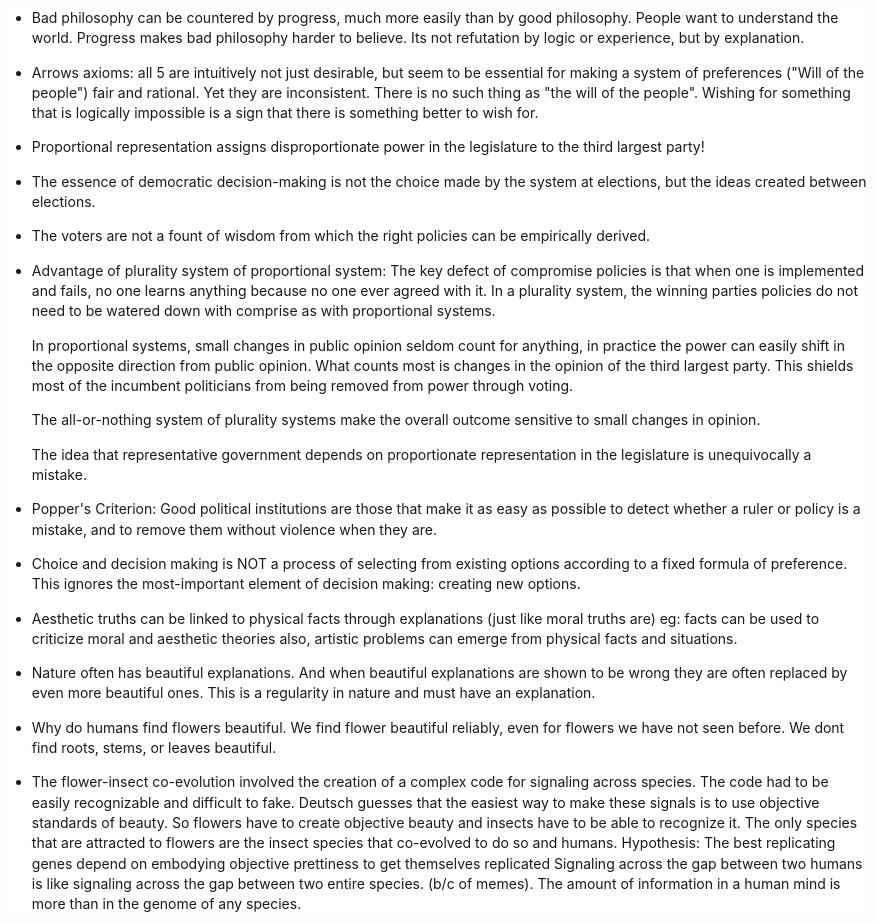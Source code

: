 - Bad philosophy can be countered by progress, much more easily than by good philosophy. People want to understand the world. Progress makes bad philosophy harder to believe. Its not refutation by logic or experience, but by explanation.

- Arrows axioms: all 5 are intuitively not just desirable, but seem to be essential for making a system of preferences ("Will of the people") fair and rational. Yet they are inconsistent. There is no such thing as "the will of the people".  Wishing for something that is logically impossible is a sign that there is something better to wish for.


- Proportional representation assigns disproportionate power in the legislature to the third largest party!

- The essence of democratic decision-making is not the choice made by the system at elections, but the ideas created between elections.

- The voters are not a fount of wisdom from which the right policies can be empirically derived.

- Advantage of plurality system of proportional system: The key defect of compromise policies is that when one is implemented and fails, no one learns anything because no one ever agreed with it.
  In a plurality system, the winning parties policies do not need to be watered down with comprise as with proportional systems.

  In proportional systems, small changes in public opinion seldom count for anything, in practice the power can easily shift in the opposite direction from public opinion.
  What counts most is changes in the opinion of the third largest party. This shields most of the incumbent politicians from being removed from power through voting.

  The all-or-nothing system of plurality systems make the overall outcome sensitive to small changes in opinion.

  The idea that representative government depends on proportionate representation in the legislature is unequivocally a mistake.

- Popper's Criterion: Good political institutions are those that make it as easy as possible to detect whether a ruler or policy is a mistake, and to remove them without violence when they are.

- Choice and decision making is NOT a process of selecting from existing options according to a fixed formula of preference. This ignores the most-important element of decision making: creating new options.

- Aesthetic truths can be linked to physical facts through explanations (just like moral truths are)
  eg: facts can be used to criticize moral and aesthetic theories
      also, artistic problems can emerge from physical facts and situations.

- Nature often has beautiful explanations. And when beautiful explanations are shown to be wrong they are often replaced by even more beautiful ones. This is a regularity in nature and must have an explanation.

- Why do humans find flowers beautiful. We find flower beautiful reliably, even for flowers we have not seen before.  We dont find roots, stems, or leaves beautiful.

- The flower-insect co-evolution involved the creation of a complex code for signaling across species. The code had to be easily recognizable and difficult to fake.
  Deutsch guesses that the easiest way to make these signals is to use objective standards of beauty. So flowers have to create objective beauty and insects have to be able to recognize it.
  The only species that are attracted to flowers are the insect species that co-evolved to do so and humans.
  Hypothesis: The best replicating genes depend on embodying objective prettiness to get themselves replicated
  Signaling across the gap between two humans is like signaling across the gap between two entire species. (b/c of memes).
  The amount of information in a human mind is more than in the genome of any species.
